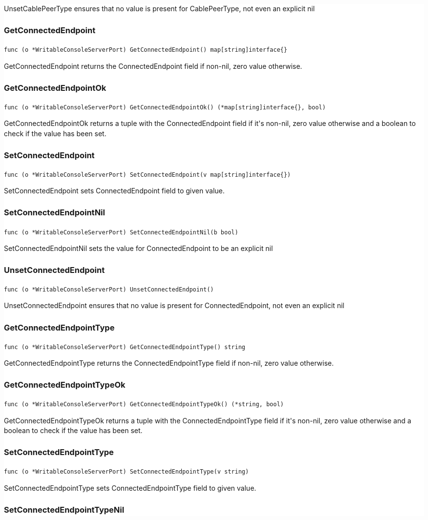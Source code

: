 UnsetCablePeerType ensures that no value is present for CablePeerType, not even an explicit nil
### GetConnectedEndpoint

`func (o *WritableConsoleServerPort) GetConnectedEndpoint() map[string]interface{}`

GetConnectedEndpoint returns the ConnectedEndpoint field if non-nil, zero value otherwise.

### GetConnectedEndpointOk

`func (o *WritableConsoleServerPort) GetConnectedEndpointOk() (*map[string]interface{}, bool)`

GetConnectedEndpointOk returns a tuple with the ConnectedEndpoint field if it's non-nil, zero value otherwise
and a boolean to check if the value has been set.

### SetConnectedEndpoint

`func (o *WritableConsoleServerPort) SetConnectedEndpoint(v map[string]interface{})`

SetConnectedEndpoint sets ConnectedEndpoint field to given value.


### SetConnectedEndpointNil

`func (o *WritableConsoleServerPort) SetConnectedEndpointNil(b bool)`

 SetConnectedEndpointNil sets the value for ConnectedEndpoint to be an explicit nil

### UnsetConnectedEndpoint
`func (o *WritableConsoleServerPort) UnsetConnectedEndpoint()`

UnsetConnectedEndpoint ensures that no value is present for ConnectedEndpoint, not even an explicit nil
### GetConnectedEndpointType

`func (o *WritableConsoleServerPort) GetConnectedEndpointType() string`

GetConnectedEndpointType returns the ConnectedEndpointType field if non-nil, zero value otherwise.

### GetConnectedEndpointTypeOk

`func (o *WritableConsoleServerPort) GetConnectedEndpointTypeOk() (*string, bool)`

GetConnectedEndpointTypeOk returns a tuple with the ConnectedEndpointType field if it's non-nil, zero value otherwise
and a boolean to check if the value has been set.

### SetConnectedEndpointType

`func (o *WritableConsoleServerPort) SetConnectedEndpointType(v string)`

SetConnectedEndpointType sets ConnectedEndpointType field to given value.


### SetConnectedEndpointTypeNil
